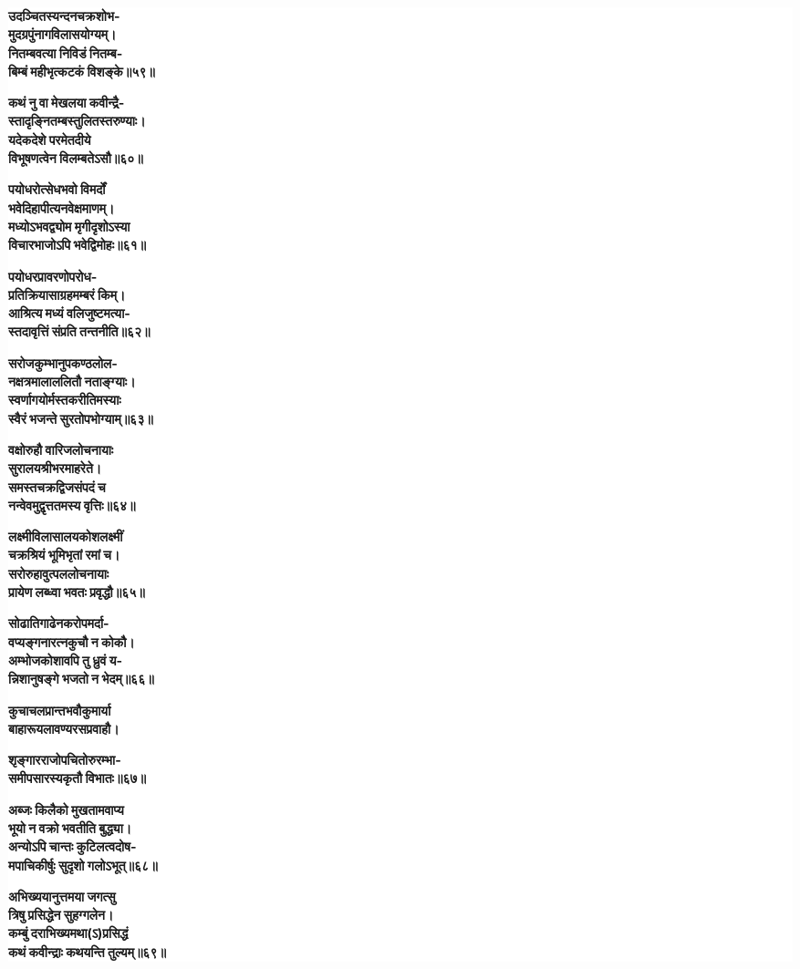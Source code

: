 **उदञ्चितस्यन्दनचक्रशोभ-  
मुदग्रपुंनागविलासयोग्यम्।  
नितम्बवत्या निविडं नितम्ब-  
बिम्बं महीभृत्कटकं विशङ्के॥५९॥**

**कथं नु वा मेखलया कवीन्द्रै-  
स्तादृङ्नितम्बस्तुलितस्तरुण्याः।  
यदेकदेशे परमेतदीये  
विभूषणत्वेन विलम्बतेऽसौ॥६०॥**

**पयोधरोत्सेधभवो विमर्दों  
भवेदिहापीत्यनवेक्षमाणम्।  
मध्योऽभवद्व्योम मृगीदृशोऽस्या  
विचारभाजोऽपि भवेद्विमोहः॥६१॥**

**पयोधरप्रावरणोपरोध-  
प्रतिक्रियासाग्रहमम्बरं किम्।  
आश्रित्य मध्यं वलिजुष्टमत्या-  
स्तदावृत्तिं संप्रति तन्तनीति॥६२॥**

**सरोजकुम्भानुपकण्ठलोल-  
नक्षत्रमालाललितौ नताङ्ग्याः।  
स्वर्णागयोर्मस्तकरीतिमस्याः  
स्वैरं भजन्ते सुरतोपभोग्याम्॥६३॥**

**वक्षोरुहौ वारिजलोचनायाः  
सुरालयश्रीभरमाहरेते।  
समस्तचक्रद्विजसंपदं च  
नन्वेवमुद्वृत्ततमस्य वृत्तिः॥६४॥**

**लक्ष्मीविलासालयकोशलक्ष्मीं  
चक्रश्रियं भूमिभृतां रमां च।  
सरोरुहावुत्पललोचनायाः  
प्रायेण लब्ध्वा भवतः प्रवृद्धौ॥६५॥**

**सोढातिगाढेनकरोपमर्दा-  
वप्यङ्गनारत्नकुचौ न कोकौ।  
अम्भोजकोशावपि तु ध्रुवं य-  
न्निशानुषङ्गे भजतो न भेदम्॥६६॥**

**कुचाचलप्रान्तभवौकुमार्या  
बाहारूयलावण्यरसप्रवाहौ।**

**शृङ्गारराजोपचितोरुरम्भा-  
समीपसारस्यकृतौ विभातः॥६७॥**

**अब्जः किलैको मुखतामवाप्य  
भूयो न वक्रो भवतीति बुद्ध्या।  
अन्योऽपि चान्तः कुटिलत्वदोष-  
मपाचिकीर्षुः सुदृशो गलोऽभूत्॥६८॥**

**अभिख्ययानुत्तमया जगत्सु  
त्रिषु प्रसिद्धेन सुहग्गलेन।  
कम्बुं दराभिख्यमथा(ऽ)प्रसिद्धं  
कथं कवीन्द्राः कथयन्ति तुल्यम्॥६९॥**
